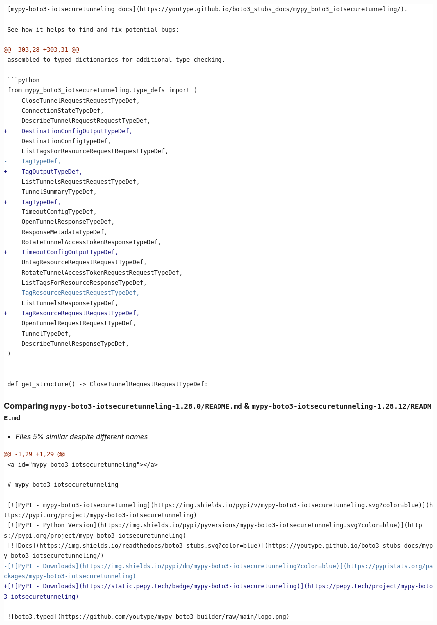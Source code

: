 ```diff
 [mypy-boto3-iotsecuretunneling docs](https://youtype.github.io/boto3_stubs_docs/mypy_boto3_iotsecuretunneling/).
 
 See how it helps to find and fix potential bugs:
 
@@ -303,28 +303,31 @@
 assembled to typed dictionaries for additional type checking.
 
 ```python
 from mypy_boto3_iotsecuretunneling.type_defs import (
     CloseTunnelRequestRequestTypeDef,
     ConnectionStateTypeDef,
     DescribeTunnelRequestRequestTypeDef,
+    DestinationConfigOutputTypeDef,
     DestinationConfigTypeDef,
     ListTagsForResourceRequestRequestTypeDef,
-    TagTypeDef,
+    TagOutputTypeDef,
     ListTunnelsRequestRequestTypeDef,
     TunnelSummaryTypeDef,
+    TagTypeDef,
     TimeoutConfigTypeDef,
     OpenTunnelResponseTypeDef,
     ResponseMetadataTypeDef,
     RotateTunnelAccessTokenResponseTypeDef,
+    TimeoutConfigOutputTypeDef,
     UntagResourceRequestRequestTypeDef,
     RotateTunnelAccessTokenRequestRequestTypeDef,
     ListTagsForResourceResponseTypeDef,
-    TagResourceRequestRequestTypeDef,
     ListTunnelsResponseTypeDef,
+    TagResourceRequestRequestTypeDef,
     OpenTunnelRequestRequestTypeDef,
     TunnelTypeDef,
     DescribeTunnelResponseTypeDef,
 )
 
 
 def get_structure() -> CloseTunnelRequestRequestTypeDef:
```

### Comparing `mypy-boto3-iotsecuretunneling-1.28.0/README.md` & `mypy-boto3-iotsecuretunneling-1.28.12/README.md`

 * *Files 5% similar despite different names*

```diff
@@ -1,29 +1,29 @@
 <a id="mypy-boto3-iotsecuretunneling"></a>
 
 # mypy-boto3-iotsecuretunneling
 
 [![PyPI - mypy-boto3-iotsecuretunneling](https://img.shields.io/pypi/v/mypy-boto3-iotsecuretunneling.svg?color=blue)](https://pypi.org/project/mypy-boto3-iotsecuretunneling)
 [![PyPI - Python Version](https://img.shields.io/pypi/pyversions/mypy-boto3-iotsecuretunneling.svg?color=blue)](https://pypi.org/project/mypy-boto3-iotsecuretunneling)
 [![Docs](https://img.shields.io/readthedocs/boto3-stubs.svg?color=blue)](https://youtype.github.io/boto3_stubs_docs/mypy_boto3_iotsecuretunneling/)
-[![PyPI - Downloads](https://img.shields.io/pypi/dm/mypy-boto3-iotsecuretunneling?color=blue)](https://pypistats.org/packages/mypy-boto3-iotsecuretunneling)
+[![PyPI - Downloads](https://static.pepy.tech/badge/mypy-boto3-iotsecuretunneling)](https://pepy.tech/project/mypy-boto3-iotsecuretunneling)
 
 ![boto3.typed](https://github.com/youtype/mypy_boto3_builder/raw/main/logo.png)
```